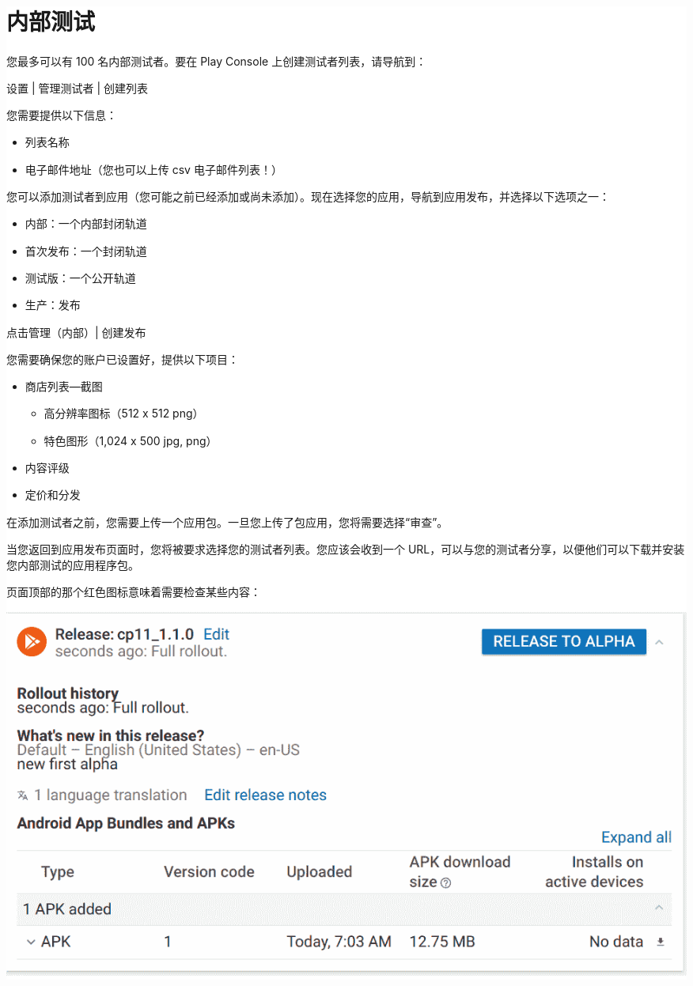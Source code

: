 # 内部测试

您最多可以有 100 名内部测试者。要在 Play Console 上创建测试者列表，请导航到：

设置 | 管理测试者 | 创建列表

您需要提供以下信息：

+   列表名称

+   电子邮件地址（您也可以上传 csv 电子邮件列表！）

您可以添加测试者到应用（您可能之前已经添加或尚未添加）。现在选择您的应用，导航到应用发布，并选择以下选项之一：

+   内部：一个内部封闭轨道

+   首次发布：一个封闭轨道

+   测试版：一个公开轨道

+   生产：发布

点击管理（内部）| 创建发布

您需要确保您的账户已设置好，提供以下项目：

+   商店列表—截图

    +   高分辨率图标（512 x 512 png）

    +   特色图形（1,024 x 500 jpg, png）

+   内容评级

+   定价和分发

在添加测试者之前，您需要上传一个应用包。一旦您上传了包应用，您将需要选择“审查”。

当您返回到应用发布页面时，您将被要求选择您的测试者列表。您应该会收到一个 URL，可以与您的测试者分享，以便他们可以下载并安装您内部测试的应用程序包。

页面顶部的那个红色图标意味着需要检查某些内容：

![图片](img/fe17f4e7-c342-4536-a563-5b8a16718b35.png)
